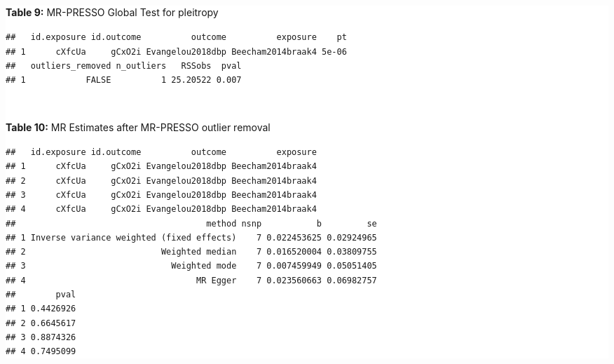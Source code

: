 **Table 9:** MR-PRESSO Global Test for pleitropy

    ##   id.exposure id.outcome          outcome          exposure    pt
    ## 1      cXfcUa     gCxO2i Evangelou2018dbp Beecham2014braak4 5e-06
    ##   outliers_removed n_outliers   RSSobs  pval
    ## 1            FALSE          1 25.20522 0.007

<br>

**Table 10:** MR Estimates after MR-PRESSO outlier removal

    ##   id.exposure id.outcome          outcome          exposure
    ## 1      cXfcUa     gCxO2i Evangelou2018dbp Beecham2014braak4
    ## 2      cXfcUa     gCxO2i Evangelou2018dbp Beecham2014braak4
    ## 3      cXfcUa     gCxO2i Evangelou2018dbp Beecham2014braak4
    ## 4      cXfcUa     gCxO2i Evangelou2018dbp Beecham2014braak4
    ##                                      method nsnp           b         se
    ## 1 Inverse variance weighted (fixed effects)    7 0.022453625 0.02924965
    ## 2                           Weighted median    7 0.016520004 0.03809755
    ## 3                             Weighted mode    7 0.007459949 0.05051405
    ## 4                                  MR Egger    7 0.023560663 0.06982757
    ##        pval
    ## 1 0.4426926
    ## 2 0.6645617
    ## 3 0.8874326
    ## 4 0.7495099
